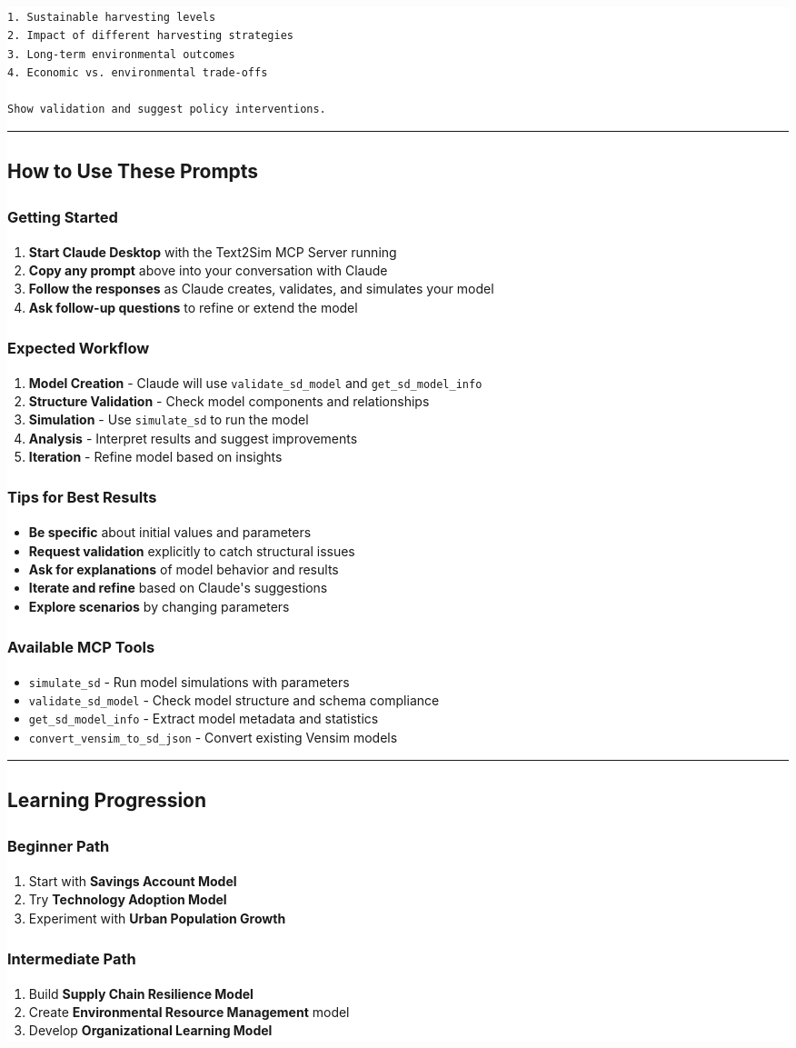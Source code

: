 ```
1. Sustainable harvesting levels
2. Impact of different harvesting strategies
3. Long-term environmental outcomes
4. Economic vs. environmental trade-offs

Show validation and suggest policy interventions.
```

---

## How to Use These Prompts

### Getting Started
1. **Start Claude Desktop** with the Text2Sim MCP Server running
2. **Copy any prompt** above into your conversation with Claude
3. **Follow the responses** as Claude creates, validates, and simulates your model
4. **Ask follow-up questions** to refine or extend the model

### Expected Workflow
1. **Model Creation** - Claude will use `validate_sd_model` and `get_sd_model_info`
2. **Structure Validation** - Check model components and relationships
3. **Simulation** - Use `simulate_sd` to run the model
4. **Analysis** - Interpret results and suggest improvements
5. **Iteration** - Refine model based on insights

### Tips for Best Results
- **Be specific** about initial values and parameters
- **Request validation** explicitly to catch structural issues
- **Ask for explanations** of model behavior and results
- **Iterate and refine** based on Claude's suggestions
- **Explore scenarios** by changing parameters

### Available MCP Tools
- `simulate_sd` - Run model simulations with parameters
- `validate_sd_model` - Check model structure and schema compliance
- `get_sd_model_info` - Extract model metadata and statistics
- `convert_vensim_to_sd_json` - Convert existing Vensim models

---

## Learning Progression

### Beginner Path
1. Start with **Savings Account Model**
2. Try **Technology Adoption Model**
3. Experiment with **Urban Population Growth**

### Intermediate Path
1. Build **Supply Chain Resilience Model**
2. Create **Environmental Resource Management** model
3. Develop **Organizational Learning Model**
